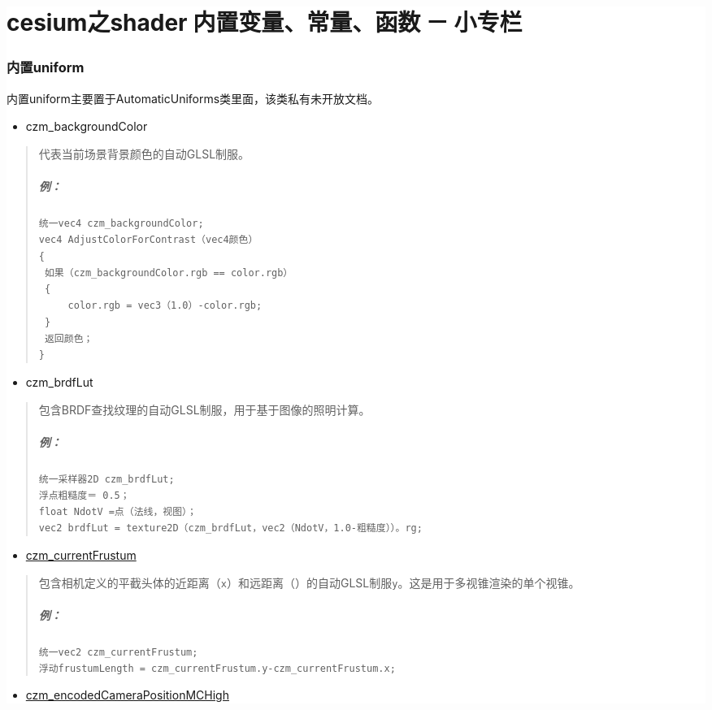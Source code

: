 # cesium之shader 内置变量、常量、函数 － 小专栏
### 内置uniform

内置uniform主要置于AutomaticUniforms类里面，该类私有未开放文档。

*   czm_backgroundColor

> 代表当前场景背景颜色的自动GLSL制服。
> 
> ##### 例：
> 
> ```null
> 统一vec4 czm_backgroundColor;
> vec4 AdjustColorForContrast（vec4颜色）
> {
>  如果（czm_backgroundColor.rgb == color.rgb）
>  {
>      color.rgb = vec3（1.0）-color.rgb;
>  }
>  返回颜色；
> }
> 
> ```

*   czm_brdfLut

> 包含BRDF查找纹理的自动GLSL制服，用于基于图像的照明计算。
> 
> ##### 例：
> 
> ```null
> 统一采样器2D czm_brdfLut;
> 浮点粗糙度＝ 0.5；
> float NdotV =点（法线，视图）；
> vec2 brdfLut = texture2D（czm_brdfLut，vec2（NdotV，1.0-粗糙度））。rg;
> 
> ```

*   [czm_currentFrustum](https://cesiumjs.org/releases/b28/Documentation/czm_currentFrustum.html?classFilter=&show=glsl)

> 包含相机定义的平截头体的近距离（`x`）和远距离（）的自动GLSL制服`y`。这是用于多视锥渲染的单个视锥。
> 
> ##### 例：
> 
> ```null
> 统一vec2 czm_currentFrustum;
> 浮动frustumLength = czm_currentFrustum.y-czm_currentFrustum.x;
> 
> ```

*   [czm_encodedCameraPositionMCHigh](https://cesiumjs.org/releases/b28/Documentation/czm_encodedCameraPositionMCHigh.html?classFilter=&show=glsl)
